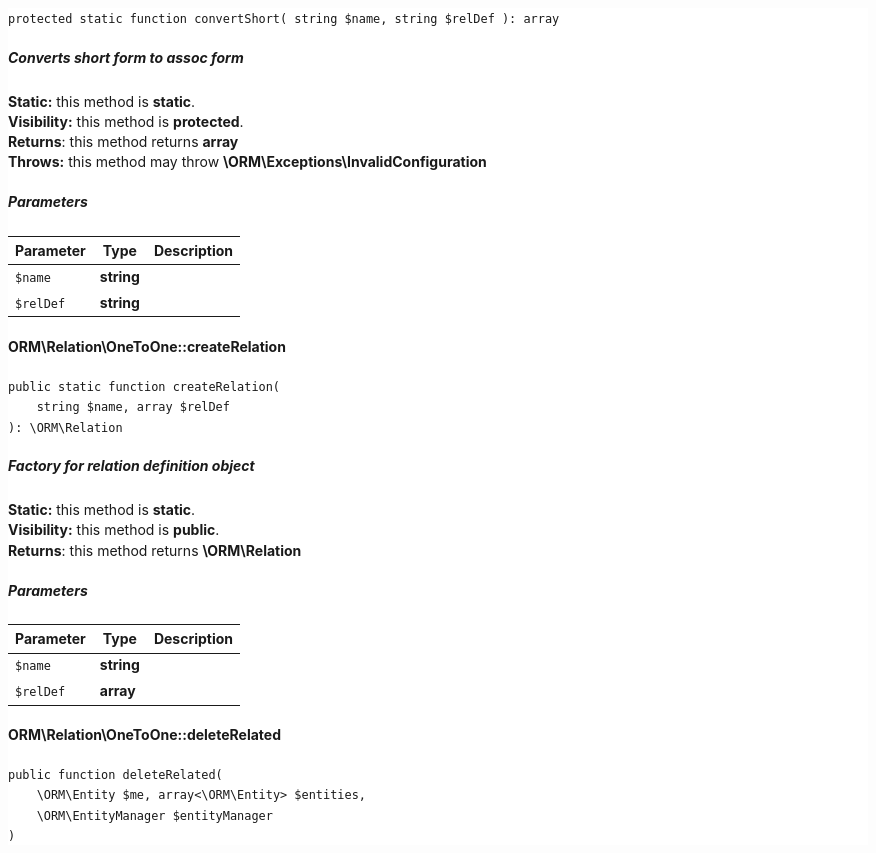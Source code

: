 ```php?start_inline=true
protected static function convertShort( string $name, string $relDef ): array
```

##### Converts short form to assoc form



**Static:** this method is **static**.
<br />**Visibility:** this method is **protected**.
<br />
 **Returns**: this method returns **array**
<br />**Throws:** this method may throw **\ORM\Exceptions\InvalidConfiguration**<br />

##### Parameters

| Parameter | Type | Description |
|-----------|------|-------------|
| `$name` | **string**  |  |
| `$relDef` | **string**  |  |



#### ORM\Relation\OneToOne::createRelation

```php?start_inline=true
public static function createRelation(
    string $name, array $relDef
): \ORM\Relation
```

##### Factory for relation definition object



**Static:** this method is **static**.
<br />**Visibility:** this method is **public**.
<br />
 **Returns**: this method returns **\ORM\Relation**
<br />

##### Parameters

| Parameter | Type | Description |
|-----------|------|-------------|
| `$name` | **string**  |  |
| `$relDef` | **array**  |  |



#### ORM\Relation\OneToOne::deleteRelated

```php?start_inline=true
public function deleteRelated(
    \ORM\Entity $me, array<\ORM\Entity> $entities, 
    \ORM\EntityManager $entityManager
)
```
